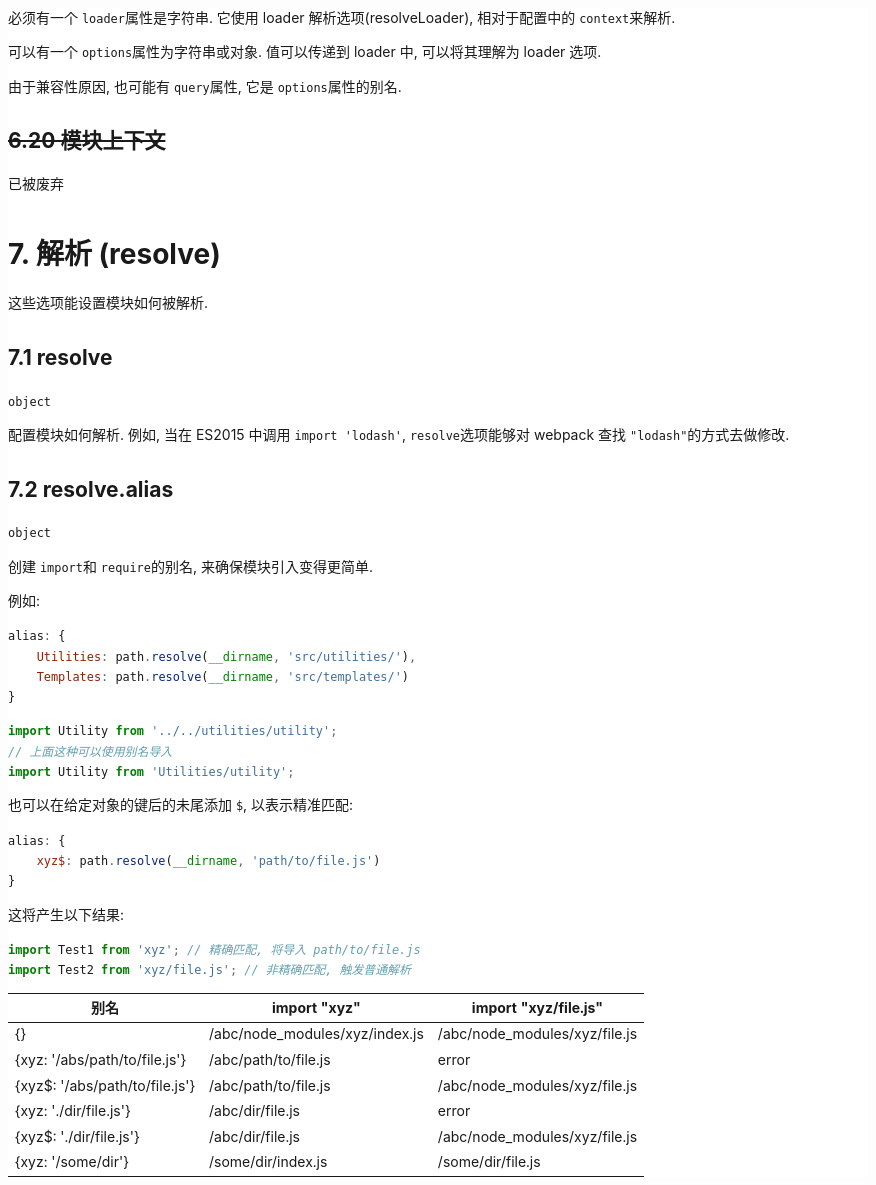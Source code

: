 必须有一个 `loader`属性是字符串. 它使用 loader 解析选项(resolveLoader), 相对于配置中的 `context`来解析.

可以有一个 `options`属性为字符串或对象. 值可以传递到 loader 中, 可以将其理解为 loader 选项.

由于兼容性原因, 也可能有 `query`属性, 它是 `options`属性的别名.

## ~~6.20 模块上下文~~

已被废弃

# 7. 解析 (resolve)

这些选项能设置模块如何被解析.

## 7.1 resolve

`object`

配置模块如何解析. 例如, 当在 ES2015 中调用 `import 'lodash'`, `resolve`选项能够对 webpack 查找 `"lodash"`的方式去做修改.

## 7.2 resolve.alias

`object`

创建 `import`和 `require`的别名, 来确保模块引入变得更简单.

例如:

```js
alias: {
    Utilities: path.resolve(__dirname, 'src/utilities/'),
    Templates: path.resolve(__dirname, 'src/templates/')
}
```

```js
import Utility from '../../utilities/utility';
// 上面这种可以使用别名导入
import Utility from 'Utilities/utility';
```

也可以在给定对象的键后的未尾添加 `$`, 以表示精准匹配:

```js
alias: {
    xyz$: path.resolve(__dirname, 'path/to/file.js')
}
```

这将产生以下结果:

```js
import Test1 from 'xyz'; // 精确匹配, 将导入 path/to/file.js
import Test2 from 'xyz/file.js'; // 非精确匹配, 触发普通解析
```

| 别名                           | import "xyz"                        | import "xyz/file.js"              |
| ------------------------------ | ----------------------------------- | --------------------------------- |
| {}                             | /abc/node_modules/xyz/index.js      | /abc/node_modules/xyz/file.js     |
| {xyz: '/abs/path/to/file.js'}  | /abc/path/to/file.js                | error                             |
| {xyz$: '/abs/path/to/file.js'} | /abc/path/to/file.js                | /abc/node_modules/xyz/file.js     |
| {xyz: './dir/file.js'}         | /abc/dir/file.js                    | error                             |
| {xyz$: './dir/file.js'}        | /abc/dir/file.js                    | /abc/node_modules/xyz/file.js     |
| {xyz: '/some/dir'}             | /some/dir/index.js                  | /some/dir/file.js                 |